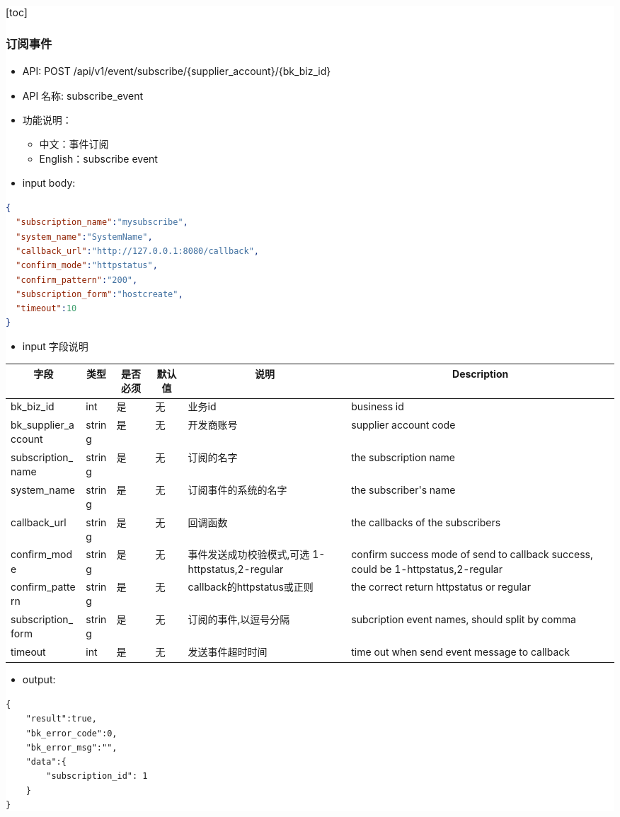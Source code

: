 [toc]

### 订阅事件

- API: POST /api/v1/event/subscribe/{supplier_account}/{bk_biz_id}
- API 名称: subscribe_event
- 功能说明：
	- 中文：事件订阅
	- English：subscribe event

- input body:

``` json
{
  "subscription_name":"mysubscribe",
  "system_name":"SystemName",
  "callback_url":"http://127.0.0.1:8080/callback",
  "confirm_mode":"httpstatus",
  "confirm_pattern":"200",
  "subscription_form":"hostcreate",
  "timeout":10
}
```

- input 字段说明

|字段|类型|是否必须|默认值|说明|Description|
|---|---|---|---|---|---|
|bk_biz_id|int|是|无|业务id|business id|
|bk_supplier_account|string|是|无|开发商账号|supplier account code|
|subscription_name|string|是|无|订阅的名字|the subscription name|
|system_name|string|是|无|订阅事件的系统的名字|the subscriber's name|
|callback_url|string|是|无|回调函数|the callbacks of the subscribers|
|confirm_mode|string|是|无|事件发送成功校验模式,可选 1-httpstatus,2-regular|confirm success mode of send to callback success, could be 1-httpstatus,2-regular |
|confirm_pattern|string|是|无|callback的httpstatus或正则|the correct return httpstatus or regular|
|subscription_form|string|是|无|订阅的事件,以逗号分隔|subcription event names, should split by comma|
|timeout|int|是|无|发送事件超时时间|time out when send event message to callback|


- output:

```
{
    "result":true,
    "bk_error_code":0,
    "bk_error_msg":"",
    "data":{
        "subscription_id": 1
    }
}
```
